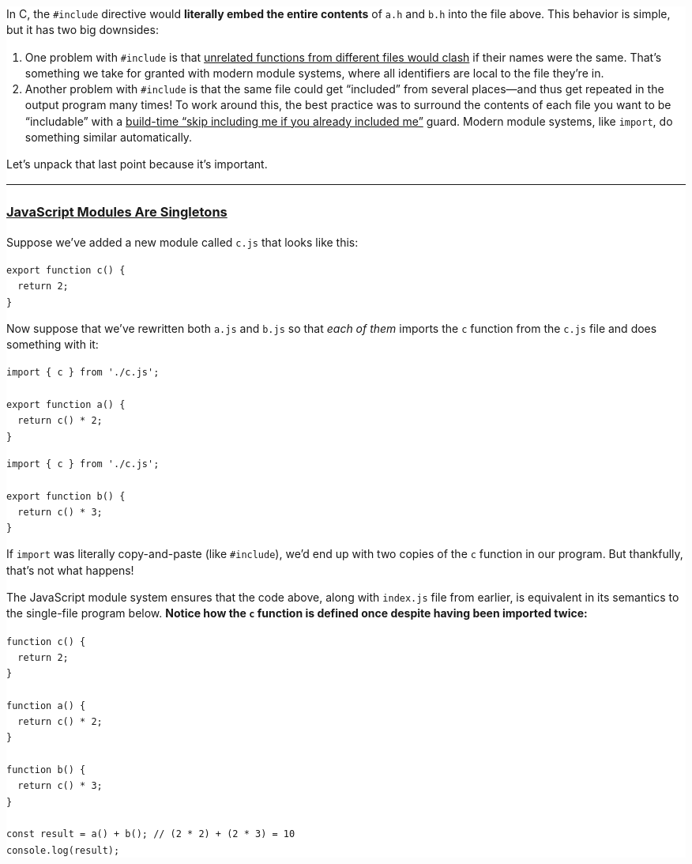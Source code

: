 In C, the `#include` directive would **literally embed the entire contents** of `a.h` and `b.h` into the file above. This behavior is simple, but it has two big downsides:

1.   One problem with `#include` is that [unrelated functions from different files would clash](https://softwareengineering.stackexchange.com/a/202156/3939) if their names were the same. That’s something we take for granted with modern module systems, where all identifiers are local to the file they’re in.
2.   Another problem with `#include` is that the same file could get “included” from several places—and thus get repeated in the output program many times! To work around this, the best practice was to surround the contents of each file you want to be “includable” with a [build-time “skip including me if you already included me”](https://stackoverflow.com/a/12928949/458193) guard. Modern module systems, like `import`, do something similar automatically.

Let’s unpack that last point because it’s important.

* * *

### [JavaScript Modules Are Singletons](https://overreacted.io/how-imports-work-in-rsc/#javascript-modules-are-singletons)

Suppose we’ve added a new module called `c.js` that looks like this:

```
export function c() {
  return 2;
}
```

Now suppose that we’ve rewritten both `a.js` and `b.js` so that _each of them_ imports the `c` function from the `c.js` file and does something with it:

```
import { c } from './c.js';
 
export function a() {
  return c() * 2;
}
```

```
import { c } from './c.js';
 
export function b() {
  return c() * 3;
}
```

If `import` was literally copy-and-paste (like `#include`), we’d end up with two copies of the `c` function in our program. But thankfully, that’s not what happens!

The JavaScript module system ensures that the code above, along with `index.js` file from earlier, is equivalent in its semantics to the single-file program below. **Notice how the `c` function is defined once despite having been imported twice:**

```
function c() {
  return 2;
}
 
function a() {
  return c() * 2;
}
 
function b() {
  return c() * 3;
}
 
const result = a() + b(); // (2 * 2) + (2 * 3) = 10
console.log(result);
```